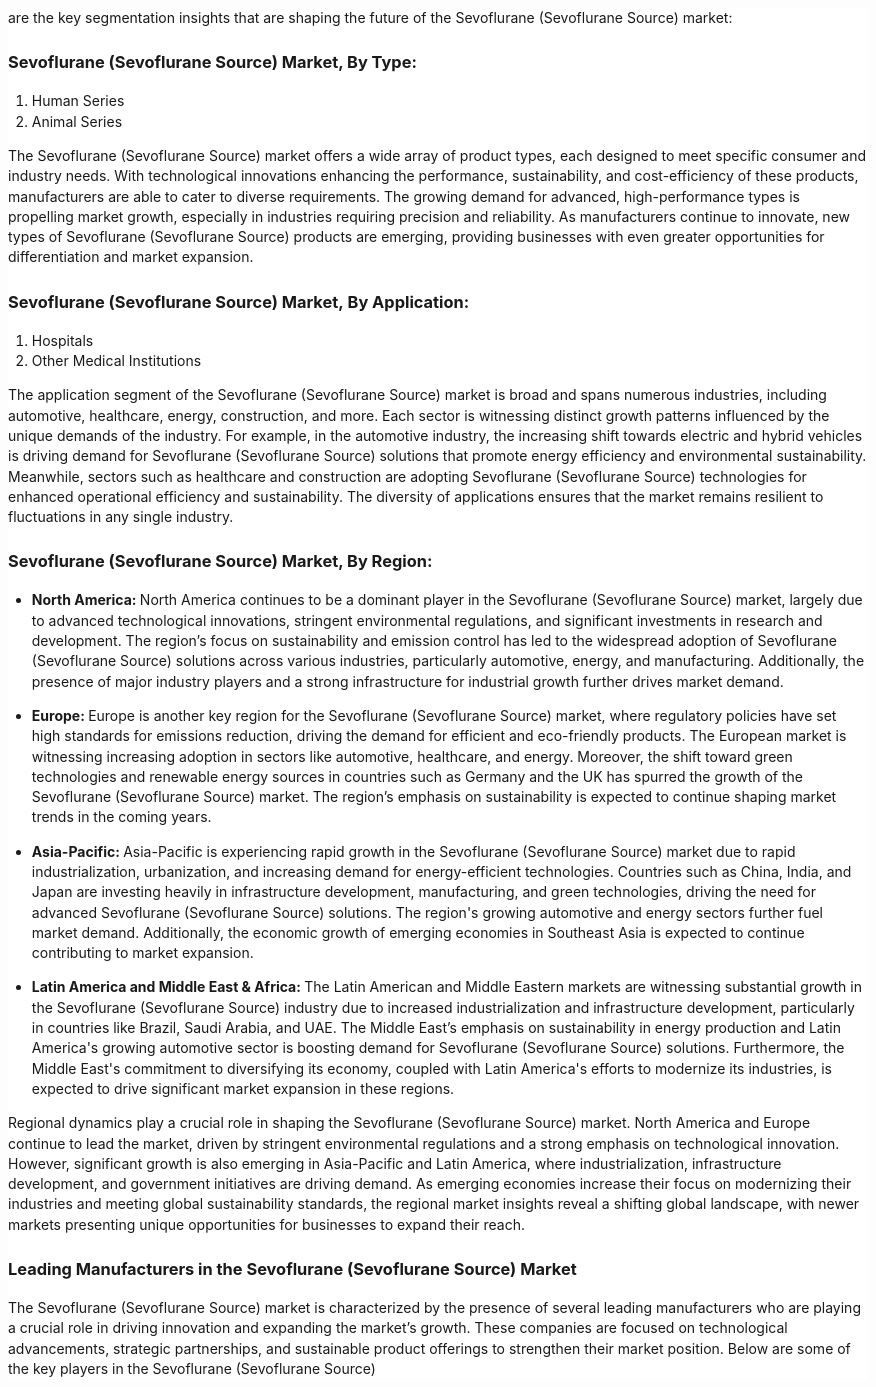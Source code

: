 are the key segmentation insights that are shaping the future of the Sevoflurane (Sevoflurane Source) market:</p><h3><strong>Sevoflurane (Sevoflurane Source) Market, By Type:<br /></strong></h3><ol><li> Human Series<li> Animal Series</li></ol><p>The Sevoflurane (Sevoflurane Source) market offers a wide array of product types, each designed to meet specific consumer and industry needs. With technological innovations enhancing the performance, sustainability, and cost-efficiency of these products, manufacturers are able to cater to diverse requirements. The growing demand for advanced, high-performance types is propelling market growth, especially in industries requiring precision and reliability. As manufacturers continue to innovate, new types of Sevoflurane (Sevoflurane Source) products are emerging, providing businesses with even greater opportunities for differentiation and market expansion.</p><h3>Sevoflurane (Sevoflurane Source) Market,&nbsp;By Application:</h3><ol><li> Hospitals<li> Other Medical Institutions</li></ol><p>The application segment of the Sevoflurane (Sevoflurane Source) market is broad and spans numerous industries, including automotive, healthcare, energy, construction, and more. Each sector is witnessing distinct growth patterns influenced by the unique demands of the industry. For example, in the automotive industry, the increasing shift towards electric and hybrid vehicles is driving demand for Sevoflurane (Sevoflurane Source) solutions that promote energy efficiency and environmental sustainability. Meanwhile, sectors such as healthcare and construction are adopting Sevoflurane (Sevoflurane Source) technologies for enhanced operational efficiency and sustainability. The diversity of applications ensures that the market remains resilient to fluctuations in any single industry.</p><h3>Sevoflurane (Sevoflurane Source) Market, By Region:</h3><ul><li><p><strong>North America:&nbsp;</strong>North America continues to be a dominant player in the Sevoflurane (Sevoflurane Source) market, largely due to advanced technological innovations, stringent environmental regulations, and significant investments in research and development. The region&rsquo;s focus on sustainability and emission control has led to the widespread adoption of Sevoflurane (Sevoflurane Source) solutions across various industries, particularly automotive, energy, and manufacturing. Additionally, the presence of major industry players and a strong infrastructure for industrial growth further drives market demand.</p></li><li><p><strong><strong>Europe:&nbsp;</strong></strong>Europe is another key region for the Sevoflurane (Sevoflurane Source) market, where regulatory policies have set high standards for emissions reduction, driving the demand for efficient and eco-friendly products. The European market is witnessing increasing adoption in sectors like automotive, healthcare, and energy. Moreover, the shift toward green technologies and renewable energy sources in countries such as Germany and the UK has spurred the growth of the Sevoflurane (Sevoflurane Source) market. The region&rsquo;s emphasis on sustainability is expected to continue shaping market trends in the coming years.</p></li><li><p><strong><strong>Asia-Pacific:&nbsp;</strong></strong>Asia-Pacific is experiencing rapid growth in the Sevoflurane (Sevoflurane Source) market due to rapid industrialization, urbanization, and increasing demand for energy-efficient technologies. Countries such as China, India, and Japan are investing heavily in infrastructure development, manufacturing, and green technologies, driving the need for advanced Sevoflurane (Sevoflurane Source) solutions. The region's growing automotive and energy sectors further fuel market demand. Additionally, the economic growth of emerging economies in Southeast Asia is expected to continue contributing to market expansion.</p></li><li><p><strong><strong>Latin America and Middle East &amp; Africa:&nbsp;</strong></strong>The Latin American and Middle Eastern markets are witnessing substantial growth in the Sevoflurane (Sevoflurane Source) industry due to increased industrialization and infrastructure development, particularly in countries like Brazil, Saudi Arabia, and UAE. The Middle East&rsquo;s emphasis on sustainability in energy production and Latin America's growing automotive sector is boosting demand for Sevoflurane (Sevoflurane Source) solutions. Furthermore, the Middle East's commitment to diversifying its economy, coupled with Latin America's efforts to modernize its industries, is expected to drive significant market expansion in these regions.</p></li></ul><p>Regional dynamics play a crucial role in shaping the Sevoflurane (Sevoflurane Source) market. North America and Europe continue to lead the market, driven by stringent environmental regulations and a strong emphasis on technological innovation. However, significant growth is also emerging in Asia-Pacific and Latin America, where industrialization, infrastructure development, and government initiatives are driving demand. As emerging economies increase their focus on modernizing their industries and meeting global sustainability standards, the regional market insights reveal a shifting global landscape, with newer markets presenting unique opportunities for businesses to expand their reach.</p><h3><strong>Leading Manufacturers in the Sevoflurane (Sevoflurane Source) Market</strong></h3><p>The Sevoflurane (Sevoflurane Source) market is characterized by the presence of several leading manufacturers who are playing a crucial role in driving innovation and expanding the market&rsquo;s growth. These companies are focused on technological advancements, strategic partnerships, and sustainable product offerings to strengthen their market position. Below are some of the key players in the Sevoflurane (Sevoflurane Source)